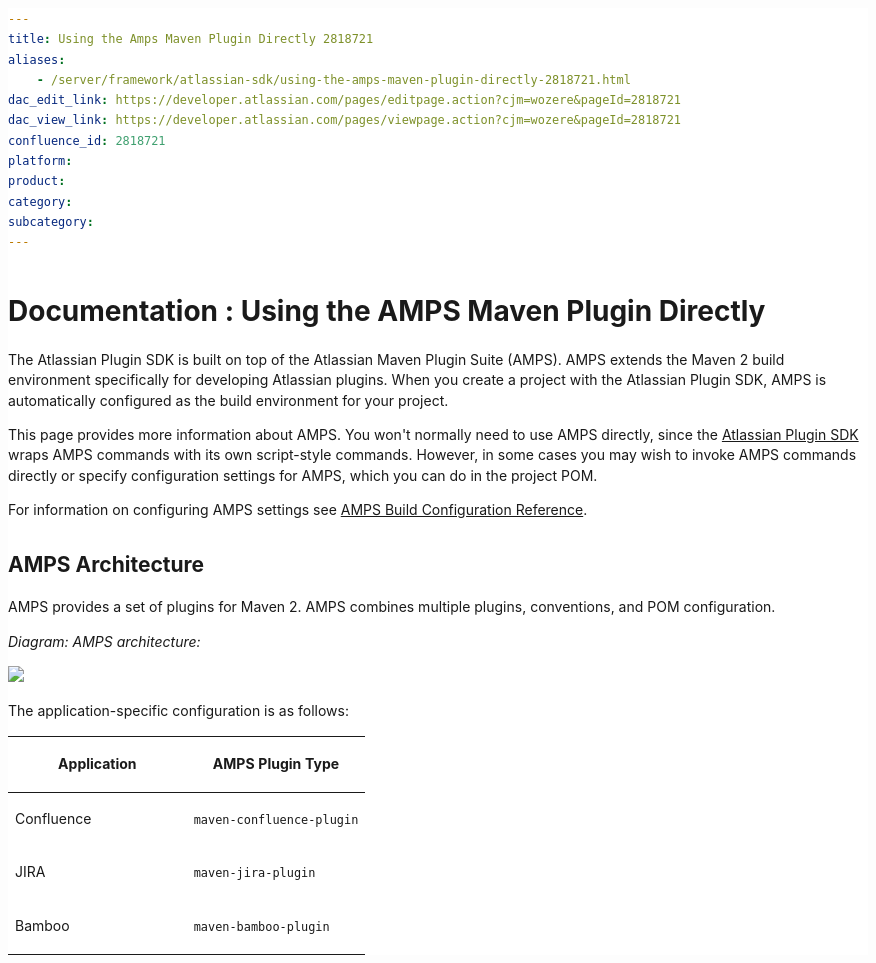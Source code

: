 ```yaml
---
title: Using the Amps Maven Plugin Directly 2818721
aliases:
    - /server/framework/atlassian-sdk/using-the-amps-maven-plugin-directly-2818721.html
dac_edit_link: https://developer.atlassian.com/pages/editpage.action?cjm=wozere&pageId=2818721
dac_view_link: https://developer.atlassian.com/pages/viewpage.action?cjm=wozere&pageId=2818721
confluence_id: 2818721
platform:
product:
category:
subcategory:
---
```

# Documentation : Using the AMPS Maven Plugin Directly

The Atlassian Plugin SDK is built on top of the Atlassian Maven Plugin Suite (AMPS). AMPS extends the Maven 2 build environment specifically for developing Atlassian plugins. When you create a project with the Atlassian Plugin SDK, AMPS is automatically configured as the build environment for your project.

This page provides more information about AMPS. You won't normally need to use AMPS directly, since the [Atlassian Plugin SDK](/server/framework/atlassian-sdk/working-with-the-sdk-2818723.html) wraps AMPS commands with its own script-style commands. However, in some cases you may wish to invoke AMPS commands directly or specify configuration settings for AMPS, which you can do in the project POM.

For information on configuring AMPS settings see [AMPS Build Configuration Reference](/server/framework/atlassian-sdk/amps-build-configuration-reference-16974276.html).

## AMPS Architecture

AMPS provides a set of plugins for Maven 2. AMPS combines multiple plugins, conventions, and POM configuration.  
  
*Diagram: AMPS architecture:*

![](/server/framework/atlassian-sdk/images/ampsarchitecture.png)

The application-specific configuration is as follows:

<table>
<colgroup>
<col style="width: 50%" />
<col style="width: 50%" />
</colgroup>
<thead>
<tr class="header">
<th><p>Application</p></th>
<th><p>AMPS Plugin Type</p></th>
</tr>
</thead>
<tbody>
<tr class="odd">
<td><p>Confluence</p></td>
<td><p><code>maven-confluence-plugin</code></p></td>
</tr>
<tr class="even">
<td><p>JIRA</p></td>
<td><p><code>maven-jira-plugin</code></p></td>
</tr>
<tr class="odd">
<td><p>Bamboo</p></td>
<td><p><code>maven-bamboo-plugin</code></p></td>
</tr>